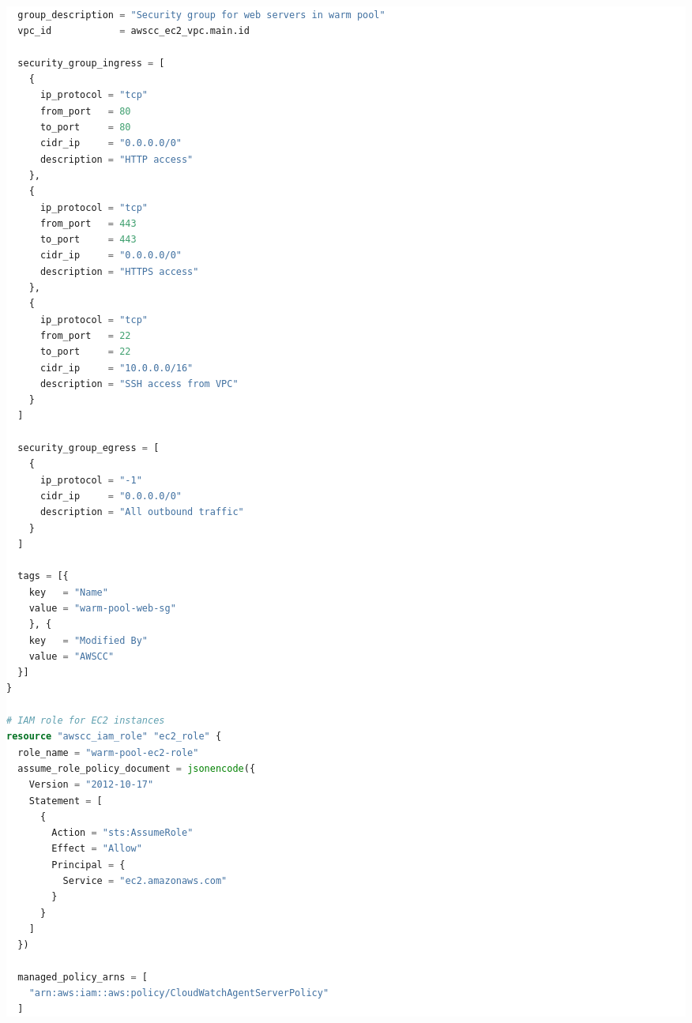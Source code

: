 ```terraform
  group_description = "Security group for web servers in warm pool"
  vpc_id            = awscc_ec2_vpc.main.id

  security_group_ingress = [
    {
      ip_protocol = "tcp"
      from_port   = 80
      to_port     = 80
      cidr_ip     = "0.0.0.0/0"
      description = "HTTP access"
    },
    {
      ip_protocol = "tcp"
      from_port   = 443
      to_port     = 443
      cidr_ip     = "0.0.0.0/0"
      description = "HTTPS access"
    },
    {
      ip_protocol = "tcp"
      from_port   = 22
      to_port     = 22
      cidr_ip     = "10.0.0.0/16"
      description = "SSH access from VPC"
    }
  ]

  security_group_egress = [
    {
      ip_protocol = "-1"
      cidr_ip     = "0.0.0.0/0"
      description = "All outbound traffic"
    }
  ]

  tags = [{
    key   = "Name"
    value = "warm-pool-web-sg"
    }, {
    key   = "Modified By"
    value = "AWSCC"
  }]
}

# IAM role for EC2 instances
resource "awscc_iam_role" "ec2_role" {
  role_name = "warm-pool-ec2-role"
  assume_role_policy_document = jsonencode({
    Version = "2012-10-17"
    Statement = [
      {
        Action = "sts:AssumeRole"
        Effect = "Allow"
        Principal = {
          Service = "ec2.amazonaws.com"
        }
      }
    ]
  })

  managed_policy_arns = [
    "arn:aws:iam::aws:policy/CloudWatchAgentServerPolicy"
  ]
```